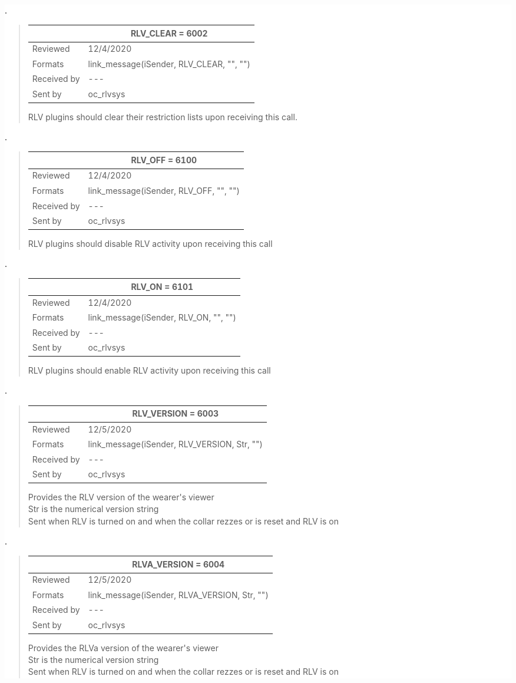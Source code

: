 .

>  &nbsp; | RLV_CLEAR = 6002
>---------|----------
>Reviewed | 12/4/2020
>Formats | link_message(iSender, RLV_CLEAR, "", "")
>Received by | ---
>Sent by | oc_rlvsys
>
>RLV plugins should clear their restriction lists upon receiving this call.<br>

.

>  &nbsp; | RLV_OFF = 6100
>---------|----------
>Reviewed | 12/4/2020
>Formats | link_message(iSender, RLV_OFF, "", "")
>Received by | ---
>Sent by | oc_rlvsys
>
>RLV plugins should disable RLV activity upon receiving this call<br>

.

>  &nbsp; | RLV_ON = 6101
>---------|----------
>Reviewed | 12/4/2020
>Formats | link_message(iSender, RLV_ON, "", "")
>Received by | ---
>Sent by | oc_rlvsys
>
>RLV plugins should enable RLV activity upon receiving this call<br>

.

>  &nbsp; | RLV_VERSION = 6003
>---------|----------
>Reviewed | 12/5/2020
>Formats | link_message(iSender, RLV_VERSION, Str, "")
>Received by | ---
>Sent by | oc_rlvsys
>
>Provides the RLV version of the wearer's viewer<br>
>Str is the numerical version string<br>
>Sent when RLV is turned on and when the collar rezzes or is reset and RLV is on<br>

.

>  &nbsp; | RLVA_VERSION = 6004
>---------|----------
>Reviewed | 12/5/2020
>Formats | link_message(iSender, RLVA_VERSION, Str, "")
>Received by | ---
>Sent by | oc_rlvsys
>
>Provides the RLVa version of the wearer's viewer<br>
>Str is the numerical version string<br>
>Sent when RLV is turned on and when the collar rezzes or is reset and RLV is on<br>

